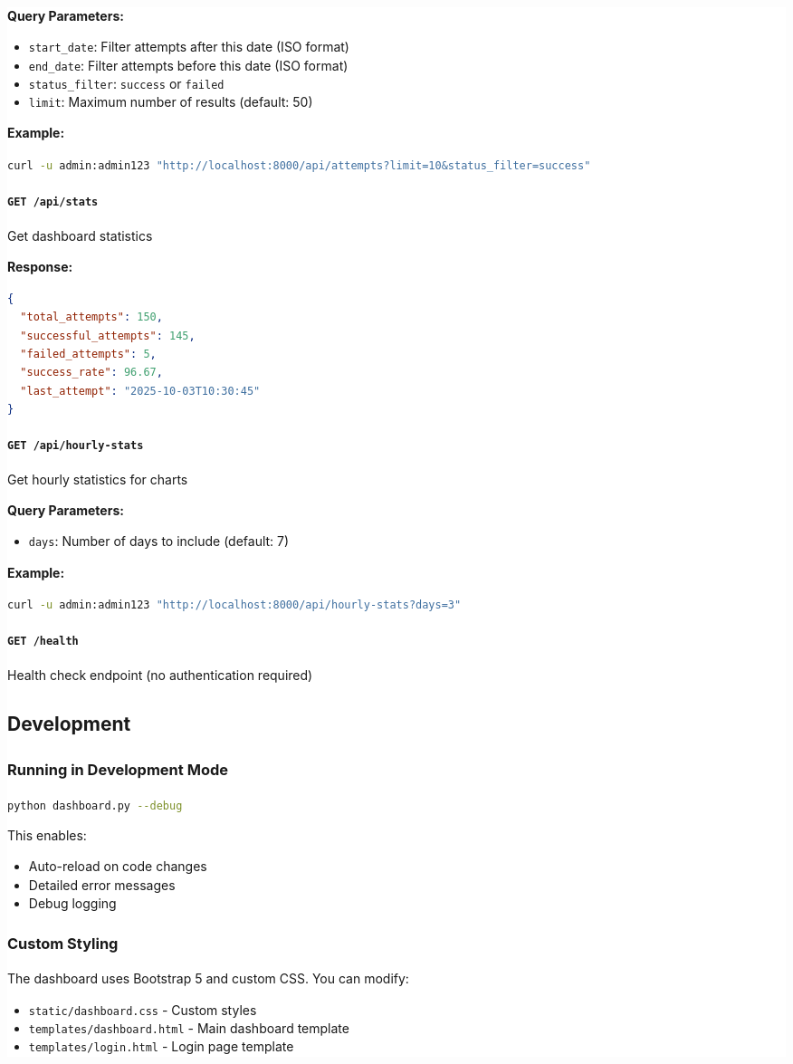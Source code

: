 **Query Parameters:**
- `start_date`: Filter attempts after this date (ISO format)
- `end_date`: Filter attempts before this date (ISO format)
- `status_filter`: `success` or `failed`
- `limit`: Maximum number of results (default: 50)

**Example:**
```bash
curl -u admin:admin123 "http://localhost:8000/api/attempts?limit=10&status_filter=success"
```

#### `GET /api/stats`
Get dashboard statistics

**Response:**
```json
{
  "total_attempts": 150,
  "successful_attempts": 145,
  "failed_attempts": 5,
  "success_rate": 96.67,
  "last_attempt": "2025-10-03T10:30:45"
}
```

#### `GET /api/hourly-stats`
Get hourly statistics for charts

**Query Parameters:**
- `days`: Number of days to include (default: 7)

**Example:**
```bash
curl -u admin:admin123 "http://localhost:8000/api/hourly-stats?days=3"
```

#### `GET /health`
Health check endpoint (no authentication required)

## Development

### Running in Development Mode

```bash
python dashboard.py --debug
```

This enables:
- Auto-reload on code changes
- Detailed error messages
- Debug logging

### Custom Styling

The dashboard uses Bootstrap 5 and custom CSS. You can modify:
- `static/dashboard.css` - Custom styles
- `templates/dashboard.html` - Main dashboard template
- `templates/login.html` - Login page template
